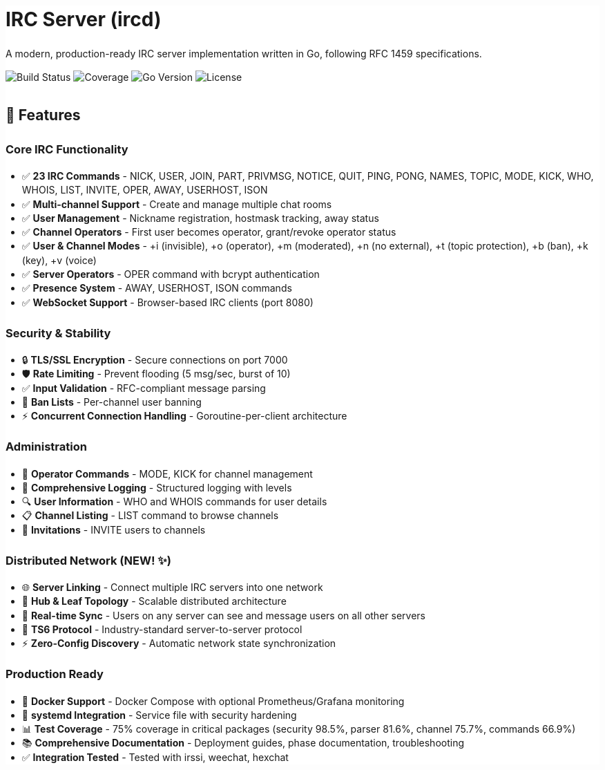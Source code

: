 # IRC Server (ircd)

A modern, production-ready IRC server implementation written in Go, following RFC 1459 specifications.

![Build Status](https://img.shields.io/badge/build-passing-brightgreen)
![Coverage](https://img.shields.io/badge/coverage-75%25-green)
![Go Version](https://img.shields.io/badge/go-1.21%2B-blue)
![License](https://img.shields.io/badge/license-MIT-blue)

## 🚀 Features

### Core IRC Functionality
- ✅ **23 IRC Commands** - NICK, USER, JOIN, PART, PRIVMSG, NOTICE, QUIT, PING, PONG, NAMES, TOPIC, MODE, KICK, WHO, WHOIS, LIST, INVITE, OPER, AWAY, USERHOST, ISON
- ✅ **Multi-channel Support** - Create and manage multiple chat rooms
- ✅ **User Management** - Nickname registration, hostmask tracking, away status
- ✅ **Channel Operators** - First user becomes operator, grant/revoke operator status
- ✅ **User & Channel Modes** - +i (invisible), +o (operator), +m (moderated), +n (no external), +t (topic protection), +b (ban), +k (key), +v (voice)
- ✅ **Server Operators** - OPER command with bcrypt authentication
- ✅ **Presence System** - AWAY, USERHOST, ISON commands
- ✅ **WebSocket Support** - Browser-based IRC clients (port 8080)

### Security & Stability
- 🔒 **TLS/SSL Encryption** - Secure connections on port 7000
- 🛡️ **Rate Limiting** - Prevent flooding (5 msg/sec, burst of 10)
- ✅ **Input Validation** - RFC-compliant message parsing
- 🔐 **Ban Lists** - Per-channel user banning
- ⚡ **Concurrent Connection Handling** - Goroutine-per-client architecture

### Administration
- 👮 **Operator Commands** - MODE, KICK for channel management
- 📝 **Comprehensive Logging** - Structured logging with levels
- 🔍 **User Information** - WHO and WHOIS commands for user details
- 📋 **Channel Listing** - LIST command to browse channels
- 📨 **Invitations** - INVITE users to channels

### Distributed Network (NEW! ✨)
- 🌐 **Server Linking** - Connect multiple IRC servers into one network
- 🔗 **Hub & Leaf Topology** - Scalable distributed architecture
- 🔄 **Real-time Sync** - Users on any server can see and message users on all other servers
- 📡 **TS6 Protocol** - Industry-standard server-to-server protocol
- ⚡ **Zero-Config Discovery** - Automatic network state synchronization

### Production Ready
- 🐳 **Docker Support** - Docker Compose with optional Prometheus/Grafana monitoring
- 🔧 **systemd Integration** - Service file with security hardening
- 📊 **Test Coverage** - 75% coverage in critical packages (security 98.5%, parser 81.6%, channel 75.7%, commands 66.9%)
- 📚 **Comprehensive Documentation** - Deployment guides, phase documentation, troubleshooting
- ✅ **Integration Tested** - Tested with irssi, weechat, hexchat
